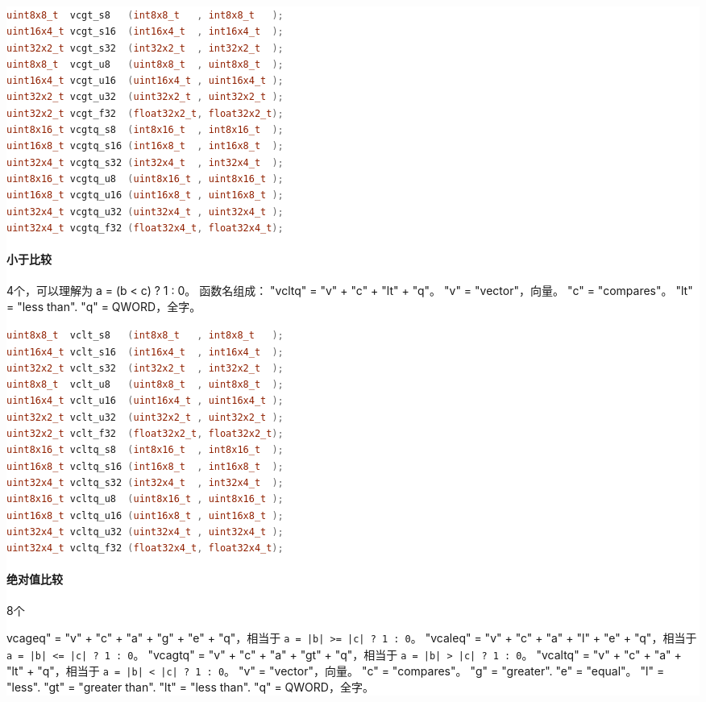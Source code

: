 ```c++
uint8x8_t  vcgt_s8   (int8x8_t   , int8x8_t   );
uint16x4_t vcgt_s16  (int16x4_t  , int16x4_t  );
uint32x2_t vcgt_s32  (int32x2_t  , int32x2_t  );
uint8x8_t  vcgt_u8   (uint8x8_t  , uint8x8_t  );
uint16x4_t vcgt_u16  (uint16x4_t , uint16x4_t );
uint32x2_t vcgt_u32  (uint32x2_t , uint32x2_t );
uint32x2_t vcgt_f32  (float32x2_t, float32x2_t);
uint8x16_t vcgtq_s8  (int8x16_t  , int8x16_t  );
uint16x8_t vcgtq_s16 (int16x8_t  , int16x8_t  );
uint32x4_t vcgtq_s32 (int32x4_t  , int32x4_t  );
uint8x16_t vcgtq_u8  (uint8x16_t , uint8x16_t );
uint16x8_t vcgtq_u16 (uint16x8_t , uint16x8_t );
uint32x4_t vcgtq_u32 (uint32x4_t , uint32x4_t );
uint32x4_t vcgtq_f32 (float32x4_t, float32x4_t);
```

####  **小于比较** 

4个，可以理解为 a = (b < c) ? 1 : 0。
 函数名组成：
 "vcltq" = "v" + "c" + "lt" + "q"。
 "v" = "vector"，向量。
 "c" = "compares"。
 "lt" = "less than".
 "q" = QWORD，全字。

```c++
uint8x8_t  vclt_s8   (int8x8_t   , int8x8_t   );
uint16x4_t vclt_s16  (int16x4_t  , int16x4_t  );
uint32x2_t vclt_s32  (int32x2_t  , int32x2_t  );
uint8x8_t  vclt_u8   (uint8x8_t  , uint8x8_t  );
uint16x4_t vclt_u16  (uint16x4_t , uint16x4_t );
uint32x2_t vclt_u32  (uint32x2_t , uint32x2_t );
uint32x2_t vclt_f32  (float32x2_t, float32x2_t);
uint8x16_t vcltq_s8  (int8x16_t  , int8x16_t  );
uint16x8_t vcltq_s16 (int16x8_t  , int16x8_t  );
uint32x4_t vcltq_s32 (int32x4_t  , int32x4_t  );
uint8x16_t vcltq_u8  (uint8x16_t , uint8x16_t );
uint16x8_t vcltq_u16 (uint16x8_t , uint16x8_t );
uint32x4_t vcltq_u32 (uint32x4_t , uint32x4_t );
uint32x4_t vcltq_f32 (float32x4_t, float32x4_t);
```

####  **绝对值比较** 

 8个 

vcageq" = "v" + "c" + "a" + "g" + "e" + "q"，相当于 `a = |b| >= |c| ? 1 : 0`。
 "vcaleq" = "v" + "c" + "a" + "l" + "e" + "q"，相当于 `a = |b| <= |c| ? 1 : 0`。
 "vcagtq" = "v" + "c" + "a" + "gt" + "q"，相当于 `a = |b| > |c| ? 1 : 0`。
 "vcaltq" = "v" + "c" + "a" + "lt" + "q"，相当于 `a = |b| < |c| ? 1 : 0`。
 "v" = "vector"，向量。
 "c" = "compares"。
 "g" = "greater".
 "e" = "equal"。
 "l" = "less".
 "gt" = "greater than".
 "lt" = "less than".
 "q" = QWORD，全字。
